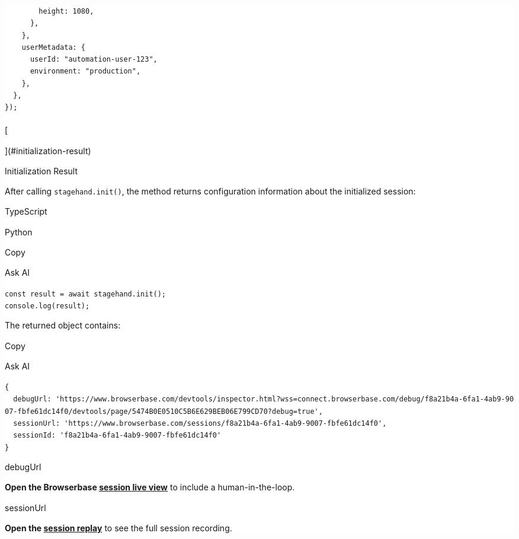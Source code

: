 ```
        height: 1080,
      },
    },
    userMetadata: {
      userId: "automation-user-123",
      environment: "production",
    },
  },
});
```

####

[​

](#initialization-result)

Initialization Result

After calling `stagehand.init()`, the method returns configuration information about the initialized session:

TypeScript

Python

Copy

Ask AI

```
const result = await stagehand.init();
console.log(result);
```

The returned object contains:

Copy

Ask AI

```
{
  debugUrl: 'https://www.browserbase.com/devtools/inspector.html?wss=connect.browserbase.com/debug/f8a21b4a-6fa1-4ab9-9007-fbfe61dc14f0/devtools/page/5474B0E0510C5B6E629BEB06E799CD70?debug=true',
  sessionUrl: 'https://www.browserbase.com/sessions/f8a21b4a-6fa1-4ab9-9007-fbfe61dc14f0',
  sessionId: 'f8a21b4a-6fa1-4ab9-9007-fbfe61dc14f0'
}
```

debugUrl

**Open the Browserbase [session live view](https://docs.browserbase.com/features/session-live-view)** to include a human-in-the-loop.

sessionUrl

**Open the [session replay](https://docs.browserbase.com/features/session-replay)** to see the full session recording.
